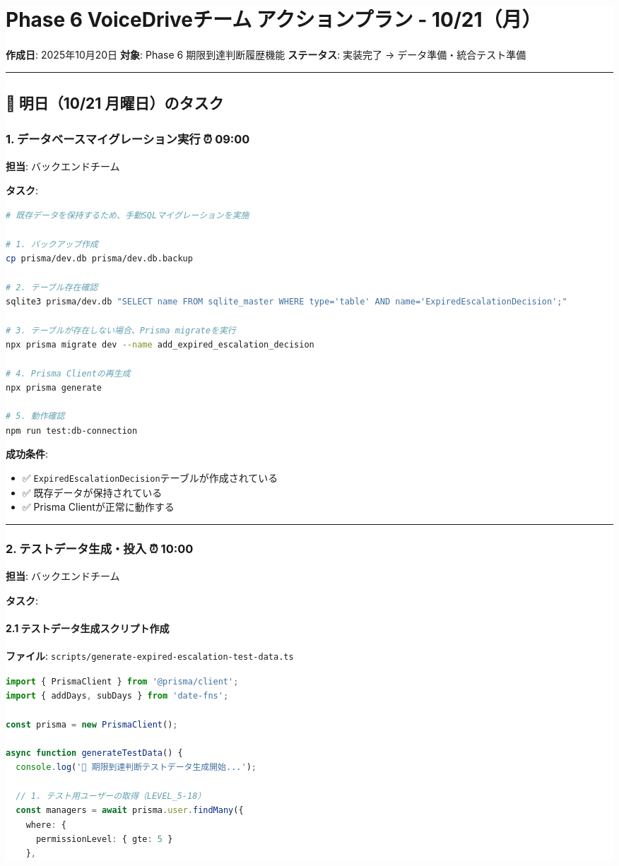 # Phase 6 VoiceDriveチーム アクションプラン - 10/21（月）

**作成日**: 2025年10月20日
**対象**: Phase 6 期限到達判断履歴機能
**ステータス**: 実装完了 → データ準備・統合テスト準備

---

## 🎯 明日（10/21 月曜日）のタスク

### 1. データベースマイグレーション実行 ⏰ 09:00

**担当**: バックエンドチーム

**タスク**:
```bash
# 既存データを保持するため、手動SQLマイグレーションを実施

# 1. バックアップ作成
cp prisma/dev.db prisma/dev.db.backup

# 2. テーブル存在確認
sqlite3 prisma/dev.db "SELECT name FROM sqlite_master WHERE type='table' AND name='ExpiredEscalationDecision';"

# 3. テーブルが存在しない場合、Prisma migrateを実行
npx prisma migrate dev --name add_expired_escalation_decision

# 4. Prisma Clientの再生成
npx prisma generate

# 5. 動作確認
npm run test:db-connection
```

**成功条件**:
- ✅ `ExpiredEscalationDecision`テーブルが作成されている
- ✅ 既存データが保持されている
- ✅ Prisma Clientが正常に動作する

---

### 2. テストデータ生成・投入 ⏰ 10:00

**担当**: バックエンドチーム

**タスク**:

#### 2.1 テストデータ生成スクリプト作成

**ファイル**: `scripts/generate-expired-escalation-test-data.ts`

```typescript
import { PrismaClient } from '@prisma/client';
import { addDays, subDays } from 'date-fns';

const prisma = new PrismaClient();

async function generateTestData() {
  console.log('🚀 期限到達判断テストデータ生成開始...');

  // 1. テスト用ユーザーの取得（LEVEL_5-18）
  const managers = await prisma.user.findMany({
    where: {
      permissionLevel: { gte: 5 }
    },
```